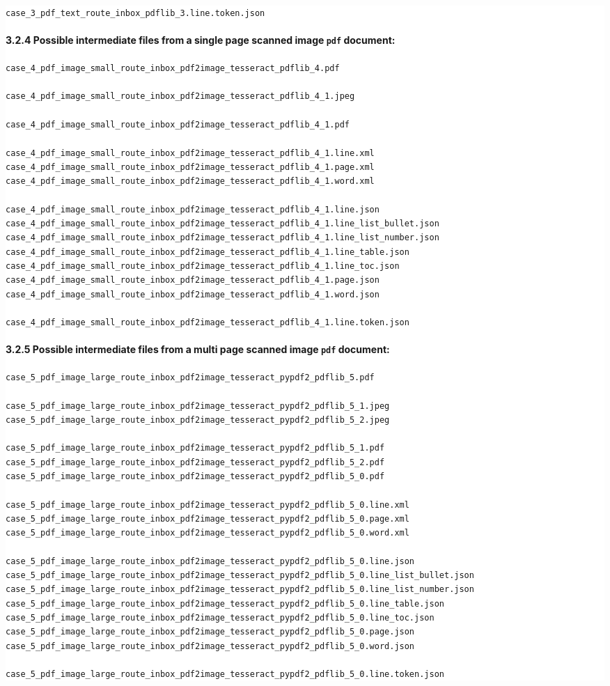     case_3_pdf_text_route_inbox_pdflib_3.line.token.json

#### 3.2.4 Possible intermediate files from a single page scanned image **`pdf`** document:

    case_4_pdf_image_small_route_inbox_pdf2image_tesseract_pdflib_4.pdf

    case_4_pdf_image_small_route_inbox_pdf2image_tesseract_pdflib_4_1.jpeg

    case_4_pdf_image_small_route_inbox_pdf2image_tesseract_pdflib_4_1.pdf

    case_4_pdf_image_small_route_inbox_pdf2image_tesseract_pdflib_4_1.line.xml
    case_4_pdf_image_small_route_inbox_pdf2image_tesseract_pdflib_4_1.page.xml
    case_4_pdf_image_small_route_inbox_pdf2image_tesseract_pdflib_4_1.word.xml

    case_4_pdf_image_small_route_inbox_pdf2image_tesseract_pdflib_4_1.line.json
    case_4_pdf_image_small_route_inbox_pdf2image_tesseract_pdflib_4_1.line_list_bullet.json
    case_4_pdf_image_small_route_inbox_pdf2image_tesseract_pdflib_4_1.line_list_number.json
    case_4_pdf_image_small_route_inbox_pdf2image_tesseract_pdflib_4_1.line_table.json
    case_4_pdf_image_small_route_inbox_pdf2image_tesseract_pdflib_4_1.line_toc.json
    case_4_pdf_image_small_route_inbox_pdf2image_tesseract_pdflib_4_1.page.json
    case_4_pdf_image_small_route_inbox_pdf2image_tesseract_pdflib_4_1.word.json

    case_4_pdf_image_small_route_inbox_pdf2image_tesseract_pdflib_4_1.line.token.json

#### 3.2.5 Possible intermediate files from a multi page scanned image **`pdf`** document:

    case_5_pdf_image_large_route_inbox_pdf2image_tesseract_pypdf2_pdflib_5.pdf

    case_5_pdf_image_large_route_inbox_pdf2image_tesseract_pypdf2_pdflib_5_1.jpeg
    case_5_pdf_image_large_route_inbox_pdf2image_tesseract_pypdf2_pdflib_5_2.jpeg

    case_5_pdf_image_large_route_inbox_pdf2image_tesseract_pypdf2_pdflib_5_1.pdf
    case_5_pdf_image_large_route_inbox_pdf2image_tesseract_pypdf2_pdflib_5_2.pdf
    case_5_pdf_image_large_route_inbox_pdf2image_tesseract_pypdf2_pdflib_5_0.pdf

    case_5_pdf_image_large_route_inbox_pdf2image_tesseract_pypdf2_pdflib_5_0.line.xml
    case_5_pdf_image_large_route_inbox_pdf2image_tesseract_pypdf2_pdflib_5_0.page.xml
    case_5_pdf_image_large_route_inbox_pdf2image_tesseract_pypdf2_pdflib_5_0.word.xml

    case_5_pdf_image_large_route_inbox_pdf2image_tesseract_pypdf2_pdflib_5_0.line.json
    case_5_pdf_image_large_route_inbox_pdf2image_tesseract_pypdf2_pdflib_5_0.line_list_bullet.json
    case_5_pdf_image_large_route_inbox_pdf2image_tesseract_pypdf2_pdflib_5_0.line_list_number.json
    case_5_pdf_image_large_route_inbox_pdf2image_tesseract_pypdf2_pdflib_5_0.line_table.json
    case_5_pdf_image_large_route_inbox_pdf2image_tesseract_pypdf2_pdflib_5_0.line_toc.json
    case_5_pdf_image_large_route_inbox_pdf2image_tesseract_pypdf2_pdflib_5_0.page.json
    case_5_pdf_image_large_route_inbox_pdf2image_tesseract_pypdf2_pdflib_5_0.word.json

    case_5_pdf_image_large_route_inbox_pdf2image_tesseract_pypdf2_pdflib_5_0.line.token.json
